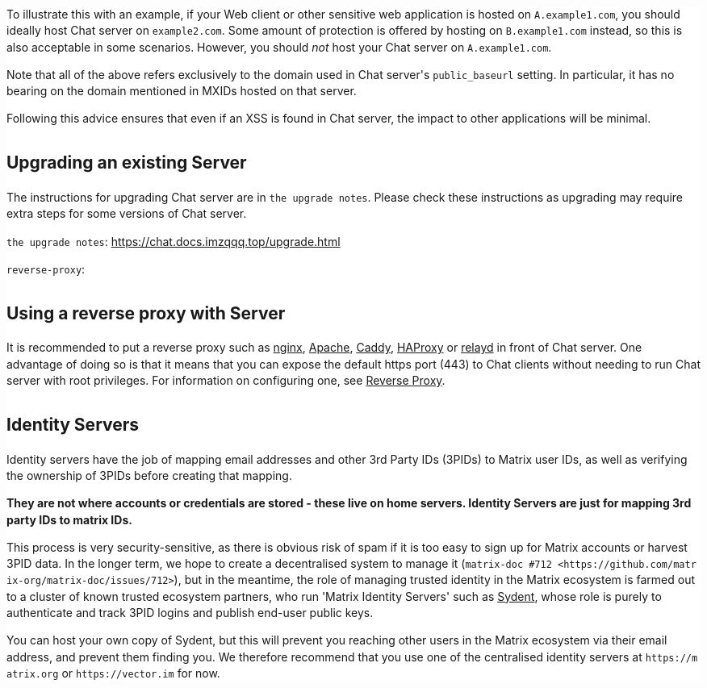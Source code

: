 To illustrate this with an example, if your Web client or other sensitive web application is hosted on ``A.example1.com``, you should ideally host Chat server on `example2.com`. Some amount of protection is offered by hosting on ``B.example1.com`` instead, so this is also acceptable in some scenarios. However, you should *not* host your Chat server on ``A.example1.com``.

Note that all of the above refers exclusively to the domain used in Chat server's ``public_baseurl`` setting. In particular, it has no bearing on the domain mentioned in MXIDs hosted on that server.

Following this advice ensures that even if an XSS is found in Chat server, the impact to other applications will be minimal.

## Upgrading an existing Server

The instructions for upgrading Chat server are in `the upgrade notes`. Please check these instructions as upgrading may require extra steps for some versions of Chat server.

`the upgrade notes`: <https://chat.docs.imzqqq.top/upgrade.html>

`reverse-proxy`:

## Using a reverse proxy with Server

It is recommended to put a reverse proxy such as [nginx](https://nginx.org/en/docs/http/ngx_http_proxy_module.html), [Apache](https://httpd.apache.org/docs/current/mod/mod_proxy_http.html), [Caddy](https://caddyserver.com/docs/quick-starts/reverse-proxy), [HAProxy](https://www.haproxy.org/) or [relayd](https://man.openbsd.org/relayd.8) in front of Chat server. One advantage of doing so is that it means that you can expose the default https port (443) to Chat clients without needing to run Chat server with root privileges. For information on configuring one, see [Reverse Proxy](docs/reverse_proxy.md).

## Identity Servers

Identity servers have the job of mapping email addresses and other 3rd Party
IDs (3PIDs) to Matrix user IDs, as well as verifying the ownership of 3PIDs
before creating that mapping.

**They are not where accounts or credentials are stored - these live on home
servers. Identity Servers are just for mapping 3rd party IDs to matrix IDs.**

This process is very security-sensitive, as there is obvious risk of spam if it
is too easy to sign up for Matrix accounts or harvest 3PID data. In the longer
term, we hope to create a decentralised system to manage it (`matrix-doc #712
<https://github.com/matrix-org/matrix-doc/issues/712>`), but in the meantime,
the role of managing trusted identity in the Matrix ecosystem is farmed out to
a cluster of known trusted ecosystem partners, who run 'Matrix Identity
Servers' such as [Sydent](../../../sydent/README.md), whose role
is purely to authenticate and track 3PID logins and publish end-user public
keys.

You can host your own copy of Sydent, but this will prevent you reaching other
users in the Matrix ecosystem via their email address, and prevent them finding
you. We therefore recommend that you use one of the centralised identity servers
at ``https://matrix.org`` or ``https://vector.im`` for now.

